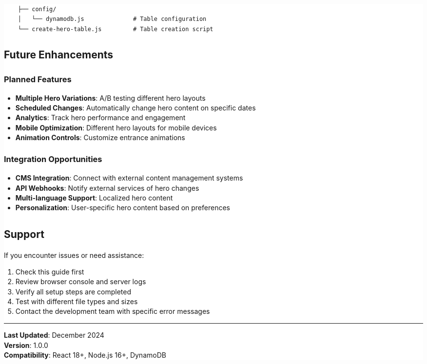 ```
    ├── config/
    │   └── dynamodb.js              # Table configuration
    └── create-hero-table.js         # Table creation script
```

## Future Enhancements

### **Planned Features**
- **Multiple Hero Variations**: A/B testing different hero layouts
- **Scheduled Changes**: Automatically change hero content on specific dates
- **Analytics**: Track hero performance and engagement
- **Mobile Optimization**: Different hero layouts for mobile devices
- **Animation Controls**: Customize entrance animations

### **Integration Opportunities**
- **CMS Integration**: Connect with external content management systems
- **API Webhooks**: Notify external services of hero changes
- **Multi-language Support**: Localized hero content
- **Personalization**: User-specific hero content based on preferences

## Support

If you encounter issues or need assistance:
1. Check this guide first
2. Review browser console and server logs
3. Verify all setup steps are completed
4. Test with different file types and sizes
5. Contact the development team with specific error messages

---

**Last Updated**: December 2024  
**Version**: 1.0.0  
**Compatibility**: React 18+, Node.js 16+, DynamoDB
